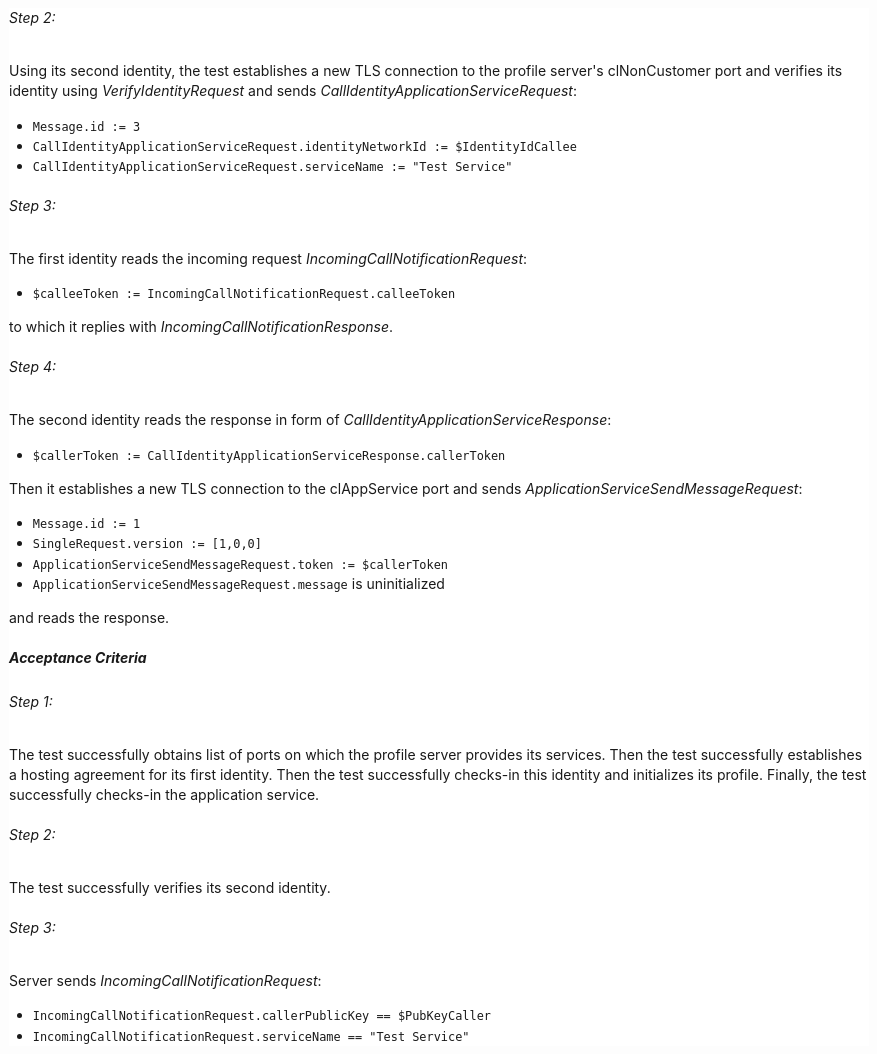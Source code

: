 
###### Step 2:

Using its second identity, the test establishes a new TLS connection to the profile server's clNonCustomer port 
and verifies its identity using *VerifyIdentityRequest* and sends *CallIdentityApplicationServiceRequest*:

  * `Message.id := 3`
  * `CallIdentityApplicationServiceRequest.identityNetworkId := $IdentityIdCallee`
  * `CallIdentityApplicationServiceRequest.serviceName := "Test Service"`


###### Step 3:

The first identity reads the incoming request *IncomingCallNotificationRequest*:

  * `$calleeToken := IncomingCallNotificationRequest.calleeToken`

to which it replies with *IncomingCallNotificationResponse*.


###### Step 4:

The second identity reads the response in form of *CallIdentityApplicationServiceResponse*:

  * `$callerToken := CallIdentityApplicationServiceResponse.callerToken`

Then it establishes a new TLS connection to the clAppService port and sends *ApplicationServiceSendMessageRequest*:

  * `Message.id := 1`
  * `SingleRequest.version := [1,0,0]`
  * `ApplicationServiceSendMessageRequest.token := $callerToken`
  * `ApplicationServiceSendMessageRequest.message` is uninitialized

and reads the response. 


  
##### Acceptance Criteria


###### Step 1:

The test successfully obtains list of ports on which the profile server provides its services. 
Then the test successfully establishes a hosting agreement for its first identity.
Then the test successfully checks-in this identity and initializes its profile. 
Finally, the test successfully checks-in the application service.


###### Step 2:

The test successfully verifies its second identity.


###### Step 3:

Server sends *IncomingCallNotificationRequest*:

  * `IncomingCallNotificationRequest.callerPublicKey == $PubKeyCaller`
  * `IncomingCallNotificationRequest.serviceName == "Test Service"`
